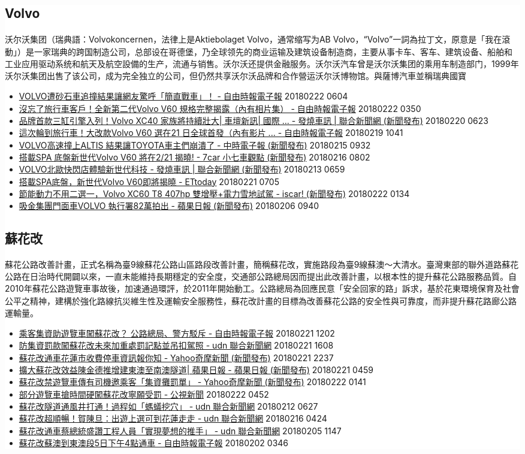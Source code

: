 ## Volvo

沃尔沃集团（瑞典語：Volvokoncernen，法律上是Aktiebolaget Volvo，通常缩写为AB Volvo，“Volvo”一詞為拉丁文，原意是「我在滾動」）是一家瑞典的跨国制造公司，总部设在哥德堡，乃全球领先的商业运输及建筑设备制造商，主要从事卡车、客车、建筑设备、船舶和工业应用驱动系统和航天及航空設備的生产，流通与销售。沃尔沃还提供金融服务。沃尔沃汽车曾是沃尔沃集团的乘用车制造部门，1999年沃尔沃集团出售了该公司，成为完全独立的公司，但仍然共享沃尔沃品牌和合作營运沃尔沃博物馆。與薩博汽車並稱瑞典國寶
- [VOLVO遭砂石車追撞結果讓網友驚呼「簡直戰車」！ - 自由時報電子報](http://news.ltn.com.tw/news/life/breakingnews/2346447 "VOLVO遭砂石車追撞結果讓網友驚呼「簡直戰車」！ - 自由時報電子報") 20180222 0604
- [沒忘了旅行車客戶！全新第二代Volvo V60 規格完整揭露（內有相片集） - 自由時報電子報](http://auto.ltn.com.tw/news/9483/44 "沒忘了旅行車客戶！全新第二代Volvo V60 規格完整揭露（內有相片集） - 自由時報電子報") 20180222 0350
- [品牌首款三缸引擎入列！Volvo XC40 家族將持續壯大| 車壇新訊| 國際 ... - 發燒車訊 | 聯合新聞網 (新聞發布)](https://autos.udn.com/autos/story/7826/2991036 "品牌首款三缸引擎入列！Volvo XC40 家族將持續壯大| 車壇新訊| 國際 ... - 發燒車訊 | 聯合新聞網 (新聞發布)") 20180220 0623
- [這次輪到旅行車！大改款Volvo V60 選在21 日全球首發（內有影片 ... - 自由時報電子報](http://auto.ltn.com.tw/news/9457/3 "這次輪到旅行車！大改款Volvo V60 選在21 日全球首發（內有影片 ... - 自由時報電子報") 20180219 1041
- [VOLVO高速撞上ALTIS 結果讓TOYOTA車主們崩潰了 - 中時電子報 (新聞發布)](http://www.chinatimes.com/realtimenews/20180215001688-260405 "VOLVO高速撞上ALTIS 結果讓TOYOTA車主們崩潰了 - 中時電子報 (新聞發布)") 20180215 0932
- [搭載SPA 底盤新世代Volvo V60 將在2/21 揭曉! - 7car 小七車觀點 (新聞發布)](https://www.7car.tw/articles/read/47716 "搭載SPA 底盤新世代Volvo V60 將在2/21 揭曉! - 7car 小七車觀點 (新聞發布)") 20180216 0802
- [VOLVO北歐快閃店體驗新世代科技 - 發燒車訊 | 聯合新聞網 (新聞發布)](https://autos.udn.com/autos/story/7825/2984763 "VOLVO北歐快閃店體驗新世代科技 - 發燒車訊 | 聯合新聞網 (新聞發布)") 20180213 0659
- [搭載SPA底盤，新世代Volvo V60即將揭曉 - ETtoday](https://www.ettoday.net/news/20180221/1116693.htm "搭載SPA底盤，新世代Volvo V60即將揭曉 - ETtoday") 20180221 0705
- [節能動力不用二選一，Volvo XC60 T8 407hp 雙增壓+電力雪地試駕 - iscar! (新聞發布)](http://www.iscarmg.com/index.php/best-buy/roadtest/47150-volvo-2018-02-22 "節能動力不用二選一，Volvo XC60 T8 407hp 雙增壓+電力雪地試駕 - iscar! (新聞發布)") 20180222 0134
- [吸金集團門面車VOLVO 執行署82萬拍出 - 蘋果日報 (新聞發布)](https://tw.appledaily.com/new/realtime/20180206/1293267/ "吸金集團門面車VOLVO 執行署82萬拍出 - 蘋果日報 (新聞發布)") 20180206 0940

## 蘇花改

蘇花公路改善計畫，正式名稱為臺9線蘇花公路山區路段改善計畫，簡稱蘇花改，實施路段為臺9線蘇澳～大清水。臺灣東部的聯外道路蘇花公路在日治時代開闢以來，一直未能維持長期穩定的安全度，交通部公路總局因而提出此改善計畫，以根本性的提升蘇花公路服務品質。自2010年蘇花公路遊覽車事故後，加速通過環評，於2011年開始動工。公路總局為回應民意「安全回家的路」訴求，基於花東環境保育及社會公平之精神，建構於強化路線抗災維生性及運輸安全服務性，蘇花改計畫的目標為改善蘇花公路的安全性與可靠度，而非提升蘇花路廊公路運輸量。
- [乘客集資助遊覽車闖蘇花改？ 公路總局、警方駁斥 - 自由時報電子報](http://news.ltn.com.tw/news/life/breakingnews/2345964 "乘客集資助遊覽車闖蘇花改？ 公路總局、警方駁斥 - 自由時報電子報") 20180221 1202
- [防集資罰款闖蘇花改未來加重處罰記點並吊扣駕照 - udn 聯合新聞網](https://udn.com/news/story/11835/2993192?from=udn-catelistnews_ch2 "防集資罰款闖蘇花改未來加重處罰記點並吊扣駕照 - udn 聯合新聞網") 20180221 1608
- [蘇花改通車花蓮市收費停車資訊報你知 - Yahoo奇摩新聞 (新聞發布)](https://tw.news.yahoo.com/%E8%98%87%E8%8A%B1%E6%94%B9%E9%80%9A%E8%BB%8A-%E8%8A%B1%E8%93%AE%E5%B8%82%E6%94%B6%E8%B2%BB%E5%81%9C%E8%BB%8A%E8%B3%87%E8%A8%8A%E5%A0%B1%E4%BD%A0%E7%9F%A5-222852921.html "蘇花改通車花蓮市收費停車資訊報你知 - Yahoo奇摩新聞 (新聞發布)") 20180221 2237
- [擴大蘇花改效益陳金德推增建東澳至南澳隧道| 蘋果日報 - 蘋果日報 (新聞發布)](https://tw.appledaily.com/new/realtime/20180221/1301419/ "擴大蘇花改效益陳金德推增建東澳至南澳隧道| 蘋果日報 - 蘋果日報 (新聞發布)") 20180221 0459
- [蘇花改禁遊覽車傳有司機邀乘客「集資攤罰單」 - Yahoo奇摩新聞 (新聞發布)](https://tw.news.yahoo.com/%E8%98%87%E8%8A%B1%E6%94%B9%E7%A6%81%E9%81%8A%E8%A6%BD%E8%BB%8A-%E5%82%B3%E6%9C%89%E5%8F%B8%E6%A9%9F%E9%82%80%E4%B9%98%E5%AE%A2-%E9%9B%86%E8%B3%87%E6%94%A4%E7%BD%B0%E5%96%AE-011659970.html "蘇花改禁遊覽車傳有司機邀乘客「集資攤罰單」 - Yahoo奇摩新聞 (新聞發布)") 20180222 0141
- [部分遊覽車搶時間硬闖蘇花改寧願受罰 - 公視新聞](https://news.pts.org.tw/article/386188 "部分遊覽車搶時間硬闖蘇花改寧願受罰 - 公視新聞") 20180222 0452
- [蘇花改隧道通風井打通！過程如「螞蟻挖穴」 - udn 聯合新聞網](https://udn.com/news/story/7266/2982798 "蘇花改隧道通風井打通！過程如「螞蟻挖穴」 - udn 聯合新聞網") 20180212 0627
- [蘇花改超順暢！賀陳旦：出遊上選可到花蓮走走 - udn 聯合新聞網](https://udn.com/news/story/7314/2988380 "蘇花改超順暢！賀陳旦：出遊上選可到花蓮走走 - udn 聯合新聞網") 20180216 0424
- [蘇花改通車蔡總統盛讚工程人員「實現夢想的推手」 - udn 聯合新聞網](https://udn.com/news/story/6656/2969489 "蘇花改通車蔡總統盛讚工程人員「實現夢想的推手」 - udn 聯合新聞網") 20180205 1147
- [蘇花改蘇澳到東澳段5日下午4點通車 - 自由時報電子報](http://news.ltn.com.tw/news/life/breakingnews/2330414 "蘇花改蘇澳到東澳段5日下午4點通車 - 自由時報電子報") 20180202 0346
